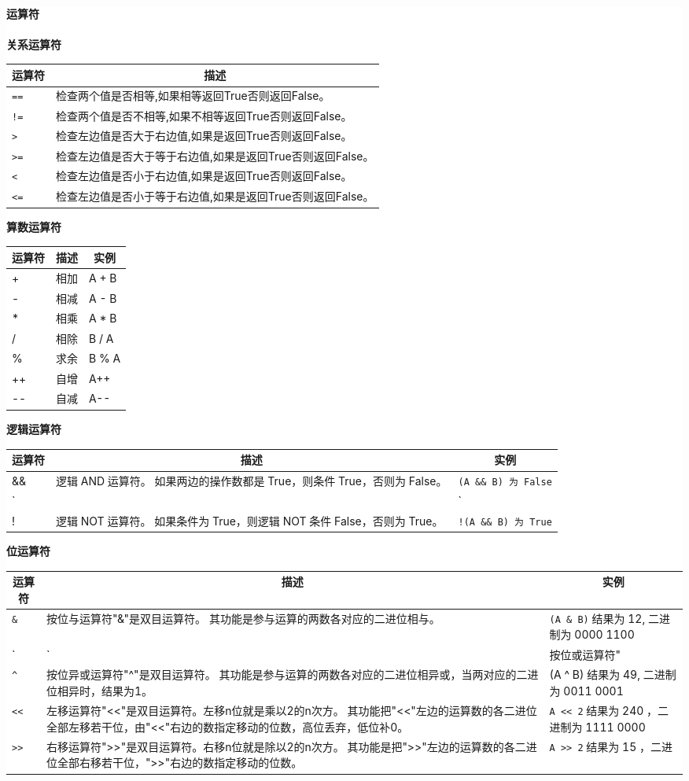 

#### 运算符

**关系运算符**

|运算符|描述|
|-|-|
|`==`|检查两个值是否相等,如果相等返回True否则返回False。|
|`!=`|检查两个值是否不相等,如果不相等返回True否则返回False。|
|`>`|检查左边值是否大于右边值,如果是返回True否则返回False。|
|`>=`|检查左边值是否大于等于右边值,如果是返回True否则返回False。|
|`<`|检查左边值是否小于右边值,如果是返回True否则返回False。|
|`<=`|检查左边值是否小于等于右边值,如果是返回True否则返回False。|


**算数运算符**

|运算符	|描述	|实例
|-|-|-
|+	|相加	|A + B |输出结果| 30
|-	|相减	|A - B |输出结果| -10
|*	|相乘	|A * B |输出结果| 200
|/	|相除	|B / A |输出结果| 2
|%	|求余	|B % A |输出结果| 0
|++|	自增|	A++ |输出结果 |11
|--|	自减|	A-- |输出结果 |9


**逻辑运算符**

|运算符	|描述|	实例|
|-|-|-
|&&|	逻辑 AND 运算符。 如果两边的操作数都是 True，则条件 True，否则为 False。	|`(A && B) 为 False`
|`||`|	逻辑 OR 运算符。 如果两边的操作数有一个 True，则条件 True，否则为 False。	|`(A || B) 为 True`
|!|	 	逻辑 NOT 运算符。 如果条件为 True，则逻辑 NOT 条件 False，否则为 True。		|`!(A && B) 为 True`


**位运算符**

|运算符	|描述	|实例
|-|-|-
|`&`	|按位与运算符"&"是双目运算符。 其功能是参与运算的两数各对应的二进位相与。	|`(A & B)` 结果为 12, 二进制为 0000 1100
|`|`	|按位或运算符"|"是双目运算符。 其功能是参与运算的两数各对应的二进位相或	|`(A | B)` 结果为 61, 二进制为 0011 1101
|`^`	|按位异或运算符"^"是双目运算符。 其功能是参与运算的两数各对应的二进位相异或，当两对应的二进位相异时，结果为1。	|(A ^ B) 结果为 49, 二进制为 0011 0001
|`<<`	|左移运算符"<<"是双目运算符。左移n位就是乘以2的n次方。 其功能把"<<"左边的运算数的各二进位全部左移若干位，由"<<"右边的数指定移动的位数，高位丢弃，低位补0。	|`A << 2` 结果为 240 ，二进制为 1111 0000
|`>>`	|右移运算符">>"是双目运算符。右移n位就是除以2的n次方。 其功能是把">>"左边的运算数的各二进位全部右移若干位，">>"右边的数指定移动的位数。|`A >> 2` 结果为 15 ，二进
